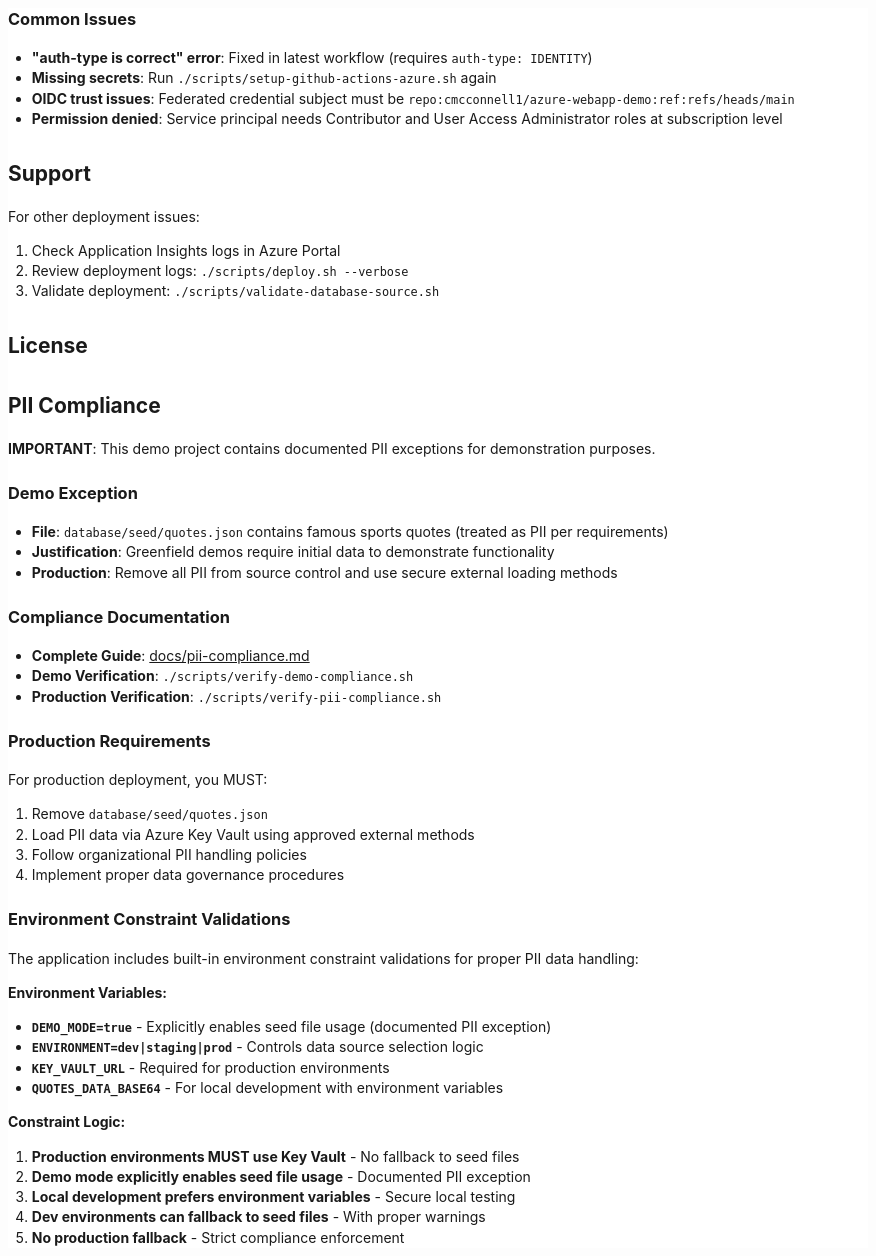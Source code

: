 ### Common Issues

- **"auth-type is correct" error**: Fixed in latest workflow (requires `auth-type: IDENTITY`)
- **Missing secrets**: Run `./scripts/setup-github-actions-azure.sh` again
- **OIDC trust issues**: Federated credential subject must be `repo:cmcconnell1/azure-webapp-demo:ref:refs/heads/main`
- **Permission denied**: Service principal needs Contributor and User Access Administrator roles at subscription level

## Support

For other deployment issues:
1. Check Application Insights logs in Azure Portal
2. Review deployment logs: `./scripts/deploy.sh --verbose`
3. Validate deployment: `./scripts/validate-database-source.sh`

## License

## PII Compliance

**IMPORTANT**: This demo project contains documented PII exceptions for demonstration purposes.

### Demo Exception
- **File**: `database/seed/quotes.json` contains famous sports quotes (treated as PII per requirements)
- **Justification**: Greenfield demos require initial data to demonstrate functionality
- **Production**: Remove all PII from source control and use secure external loading methods

### Compliance Documentation
- **Complete Guide**: [docs/pii-compliance.md](docs/pii-compliance.md)
- **Demo Verification**: `./scripts/verify-demo-compliance.sh`
- **Production Verification**: `./scripts/verify-pii-compliance.sh`

### Production Requirements
For production deployment, you MUST:
1. Remove `database/seed/quotes.json`
2. Load PII data via Azure Key Vault using approved external methods
3. Follow organizational PII handling policies
4. Implement proper data governance procedures

### Environment Constraint Validations
The application includes built-in environment constraint validations for proper PII data handling:

**Environment Variables:**
- **`DEMO_MODE=true`** - Explicitly enables seed file usage (documented PII exception)
- **`ENVIRONMENT=dev|staging|prod`** - Controls data source selection logic
- **`KEY_VAULT_URL`** - Required for production environments
- **`QUOTES_DATA_BASE64`** - For local development with environment variables

**Constraint Logic:**
1. **Production environments MUST use Key Vault** - No fallback to seed files
2. **Demo mode explicitly enables seed file usage** - Documented PII exception
3. **Local development prefers environment variables** - Secure local testing
4. **Dev environments can fallback to seed files** - With proper warnings
5. **No production fallback** - Strict compliance enforcement
